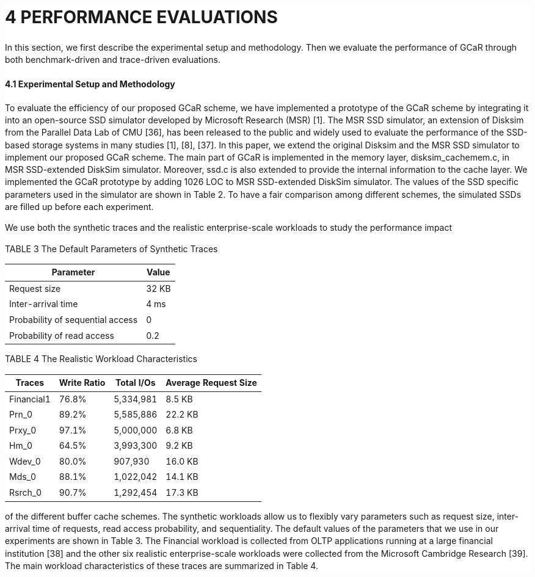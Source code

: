 # 4 PERFORMANCE EVALUATIONS

In this section, we first describe the experimental setup and methodology. Then we evaluate the performance of GCaR through both benchmark-driven and trace-driven evaluations.

#### 4.1 Experimental Setup and Methodology

To evaluate the efficiency of our proposed GCaR scheme, we have implemented a prototype of the GCaR scheme by integrating it into an open-source SSD simulator developed by Microsoft Research (MSR) [1]. The MSR SSD simulator, an extension of Disksim from the Parallel Data Lab of CMU [36], has been released to the public and widely used to evaluate the performance of the SSD-based storage systems in many studies [1], [8], [37]. In this paper, we extend the original Disksim and the MSR SSD simulator to implement our proposed GCaR scheme. The main part of GCaR is implemented in the memory layer, disksim_cachemem.c, in MSR SSD-extended DiskSim simulator. Moreover, ssd.c is also extended to provide the internal information to the cache layer. We implemented the GCaR prototype by adding 1026 LOC to MSR SSD-extended DiskSim simulator. The values of the SSD specific parameters used in the simulator are shown in Table 2. To have a fair comparison among different schemes, the simulated SSDs are filled up before each experiment.

We use both the synthetic traces and the realistic enterprise-scale workloads to study the performance impact

TABLE 3 The Default Parameters of Synthetic Traces

| Parameter | Value |
| --- | --- |
| Request size | 32 KB |
| Inter-arrival time | 4 ms |
| Probability of sequential access | 0 |
| Probability of read access | 0.2 |

TABLE 4 The Realistic Workload Characteristics

| Traces | Write Ratio | Total I/Os | Average Request Size |
| --- | --- | --- | --- |
| Financial1 | 76.8% | 5,334,981 | 8.5 KB |
| Prn_0 | 89.2% | 5,585,886 | 22.2 KB |
| Prxy_0 | 97.1% | 5,000,000 | 6.8 KB |
| Hm_0 | 64.5% | 3,993,300 | 9.2 KB |
| Wdev_0 | 80.0% | 907,930 | 16.0 KB |
| Mds_0 | 88.1% | 1,022,042 | 14.1 KB |
| Rsrch_0 | 90.7% | 1,292,454 | 17.3 KB |

of the different buffer cache schemes. The synthetic workloads allow us to flexibly vary parameters such as request size, inter-arrival time of requests, read access probability, and sequentiality. The default values of the parameters that we use in our experiments are shown in Table 3. The Financial workload is collected from OLTP applications running at a large financial institution [38] and the other six realistic enterprise-scale workloads were collected from the Microsoft Cambridge Research [39]. The main workload characteristics of these traces are summarized in Table 4.
